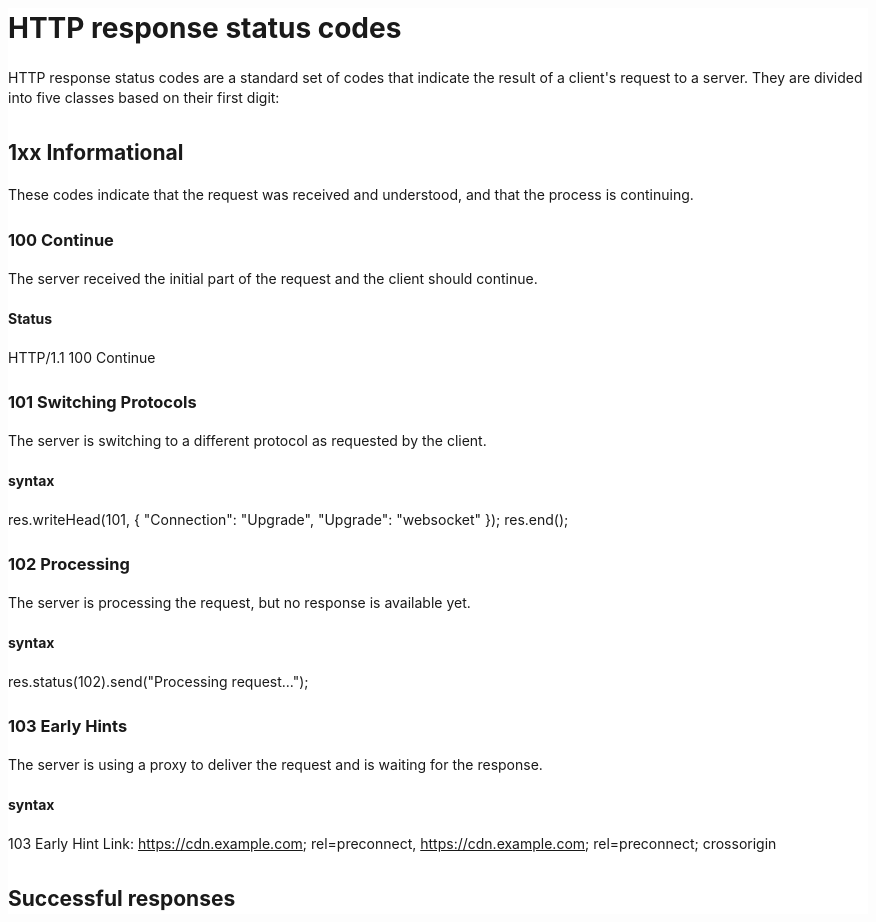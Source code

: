 # HTTP response status codes

HTTP response status codes are a standard set of codes that indicate the result of a client's request to a server. They are divided into five classes based on their first digit:

## 1xx Informational

These codes indicate that the request was received and understood, and that the process is continuing.

### 100 Continue

The server received the initial part of the request and the client should continue.

#### Status


HTTP/1.1 100 Continue


### 101 Switching Protocols

The server is switching to a different protocol as requested by the client.

#### syntax


res.writeHead(101, { "Connection": "Upgrade", "Upgrade": "websocket" });
res.end();


### 102 Processing

The server is processing the request, but no response is available yet.

#### syntax


res.status(102).send("Processing request...");



### 103 Early Hints

The server is using a proxy to deliver the request and is waiting for the response.

#### syntax


103 Early Hint
Link: <https://cdn.example.com>; rel=preconnect, <https://cdn.example.com>; rel=preconnect; crossorigin


## Successful responses
